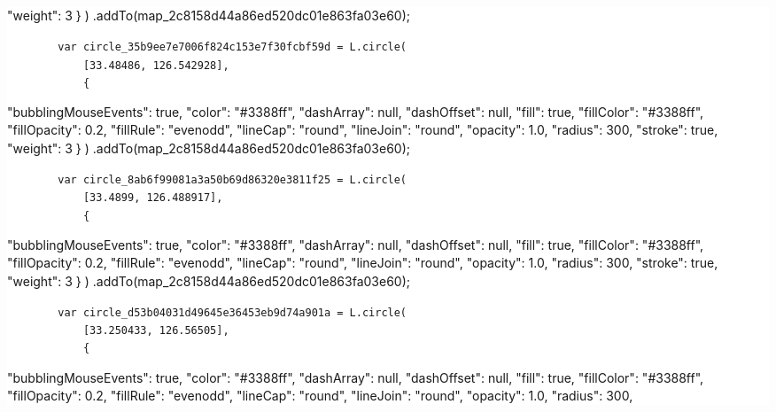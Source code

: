  &quot;weight&quot;: 3
}
                )
                .addTo(map_2c8158d44a86ed520dc01e863fa03e60);



            var circle_35b9ee7e7006f824c153e7f30fcbf59d = L.circle(
                [33.48486, 126.542928],
                {
  &quot;bubblingMouseEvents&quot;: true,
  &quot;color&quot;: &quot;#3388ff&quot;,
  &quot;dashArray&quot;: null,
  &quot;dashOffset&quot;: null,
  &quot;fill&quot;: true,
  &quot;fillColor&quot;: &quot;#3388ff&quot;,
  &quot;fillOpacity&quot;: 0.2,
  &quot;fillRule&quot;: &quot;evenodd&quot;,
  &quot;lineCap&quot;: &quot;round&quot;,
  &quot;lineJoin&quot;: &quot;round&quot;,
  &quot;opacity&quot;: 1.0,
  &quot;radius&quot;: 300,
  &quot;stroke&quot;: true,
  &quot;weight&quot;: 3
}
                )
                .addTo(map_2c8158d44a86ed520dc01e863fa03e60);



            var circle_8ab6f99081a3a50b69d86320e3811f25 = L.circle(
                [33.4899, 126.488917],
                {
  &quot;bubblingMouseEvents&quot;: true,
  &quot;color&quot;: &quot;#3388ff&quot;,
  &quot;dashArray&quot;: null,
  &quot;dashOffset&quot;: null,
  &quot;fill&quot;: true,
  &quot;fillColor&quot;: &quot;#3388ff&quot;,
  &quot;fillOpacity&quot;: 0.2,
  &quot;fillRule&quot;: &quot;evenodd&quot;,
  &quot;lineCap&quot;: &quot;round&quot;,
  &quot;lineJoin&quot;: &quot;round&quot;,
  &quot;opacity&quot;: 1.0,
  &quot;radius&quot;: 300,
  &quot;stroke&quot;: true,
  &quot;weight&quot;: 3
}
                )
                .addTo(map_2c8158d44a86ed520dc01e863fa03e60);



            var circle_d53b04031d49645e36453eb9d74a901a = L.circle(
                [33.250433, 126.56505],
                {
  &quot;bubblingMouseEvents&quot;: true,
  &quot;color&quot;: &quot;#3388ff&quot;,
  &quot;dashArray&quot;: null,
  &quot;dashOffset&quot;: null,
  &quot;fill&quot;: true,
  &quot;fillColor&quot;: &quot;#3388ff&quot;,
  &quot;fillOpacity&quot;: 0.2,
  &quot;fillRule&quot;: &quot;evenodd&quot;,
  &quot;lineCap&quot;: &quot;round&quot;,
  &quot;lineJoin&quot;: &quot;round&quot;,
  &quot;opacity&quot;: 1.0,
  &quot;radius&quot;: 300,